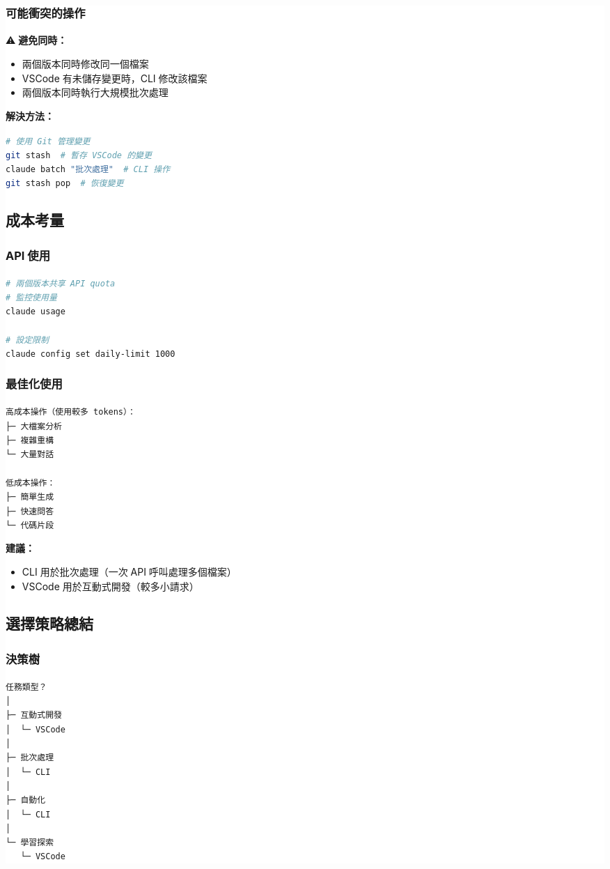 ### 可能衝突的操作

⚠️ **避免同時：**
- 兩個版本同時修改同一個檔案
- VSCode 有未儲存變更時，CLI 修改該檔案
- 兩個版本同時執行大規模批次處理

**解決方法：**
```bash
# 使用 Git 管理變更
git stash  # 暫存 VSCode 的變更
claude batch "批次處理"  # CLI 操作
git stash pop  # 恢復變更
```

## 成本考量

### API 使用

```bash
# 兩個版本共享 API quota
# 監控使用量
claude usage

# 設定限制
claude config set daily-limit 1000
```

### 最佳化使用

```
高成本操作（使用較多 tokens）：
├─ 大檔案分析
├─ 複雜重構
└─ 大量對話

低成本操作：
├─ 簡單生成
├─ 快速問答
└─ 代碼片段
```

**建議：**
- CLI 用於批次處理（一次 API 呼叫處理多個檔案）
- VSCode 用於互動式開發（較多小請求）

## 選擇策略總結

### 決策樹

```
任務類型？
│
├─ 互動式開發
│  └─ VSCode
│
├─ 批次處理
│  └─ CLI
│
├─ 自動化
│  └─ CLI
│
└─ 學習探索
   └─ VSCode
```
